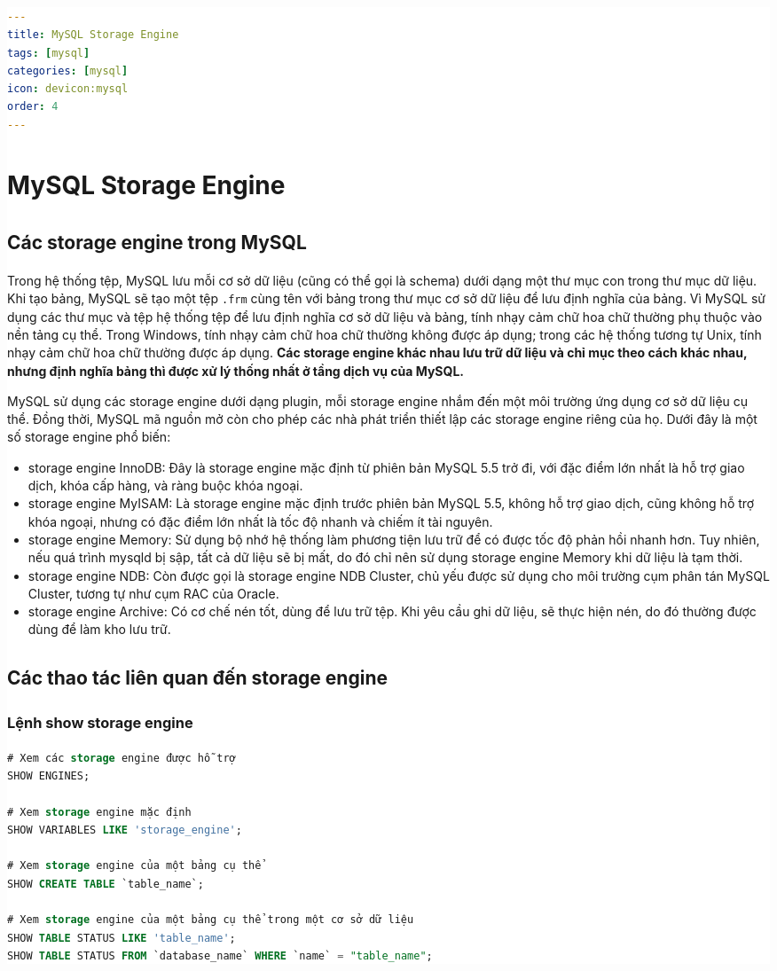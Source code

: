 ```yaml
---
title: MySQL Storage Engine
tags: [mysql]
categories: [mysql]
icon: devicon:mysql
order: 4
---
```


# MySQL Storage Engine

## Các storage engine trong MySQL

Trong hệ thống tệp, MySQL lưu mỗi cơ sở dữ liệu (cũng có thể gọi là schema) dưới dạng một thư mục con trong thư mục dữ liệu. Khi tạo bảng, MySQL sẽ tạo một tệp `.frm` cùng tên với bảng trong thư mục cơ sở dữ liệu để lưu định nghĩa của bảng. Vì MySQL sử dụng các thư mục và tệp hệ thống tệp để lưu định nghĩa cơ sở dữ liệu và bảng, tính nhạy cảm chữ hoa chữ thường phụ thuộc vào nền tảng cụ thể. Trong Windows, tính nhạy cảm chữ hoa chữ thường không được áp dụng; trong các hệ thống tương tự Unix, tính nhạy cảm chữ hoa chữ thường được áp dụng. **Các storage engine khác nhau lưu trữ dữ liệu và chỉ mục theo cách khác nhau, nhưng định nghĩa bảng thì được xử lý thống nhất ở tầng dịch vụ của MySQL.**

MySQL sử dụng các storage engine dưới dạng plugin, mỗi storage engine nhắm đến một môi trường ứng dụng cơ sở dữ liệu cụ thể. Đồng thời, MySQL mã nguồn mở còn cho phép các nhà phát triển thiết lập các storage engine riêng của họ. Dưới đây là một số storage engine phổ biến:

- storage engine InnoDB: Đây là storage engine mặc định từ phiên bản MySQL 5.5 trở đi, với đặc điểm lớn nhất là hỗ trợ giao dịch, khóa cấp hàng, và ràng buộc khóa ngoại.
- storage engine MyISAM: Là storage engine mặc định trước phiên bản MySQL 5.5, không hỗ trợ giao dịch, cũng không hỗ trợ khóa ngoại, nhưng có đặc điểm lớn nhất là tốc độ nhanh và chiếm ít tài nguyên.
- storage engine Memory: Sử dụng bộ nhớ hệ thống làm phương tiện lưu trữ để có được tốc độ phản hồi nhanh hơn. Tuy nhiên, nếu quá trình mysqld bị sập, tất cả dữ liệu sẽ bị mất, do đó chỉ nên sử dụng storage engine Memory khi dữ liệu là tạm thời.
- storage engine NDB: Còn được gọi là storage engine NDB Cluster, chủ yếu được sử dụng cho môi trường cụm phân tán MySQL Cluster, tương tự như cụm RAC của Oracle.
- storage engine Archive: Có cơ chế nén tốt, dùng để lưu trữ tệp. Khi yêu cầu ghi dữ liệu, sẽ thực hiện nén, do đó thường được dùng để làm kho lưu trữ.

## Các thao tác liên quan đến storage engine

### Lệnh show storage engine

```sql
# Xem các storage engine được hỗ trợ
SHOW ENGINES;

# Xem storage engine mặc định
SHOW VARIABLES LIKE 'storage_engine';

# Xem storage engine của một bảng cụ thể
SHOW CREATE TABLE `table_name`;

# Xem storage engine của một bảng cụ thể trong một cơ sở dữ liệu
SHOW TABLE STATUS LIKE 'table_name';
SHOW TABLE STATUS FROM `database_name` WHERE `name` = "table_name";
```
